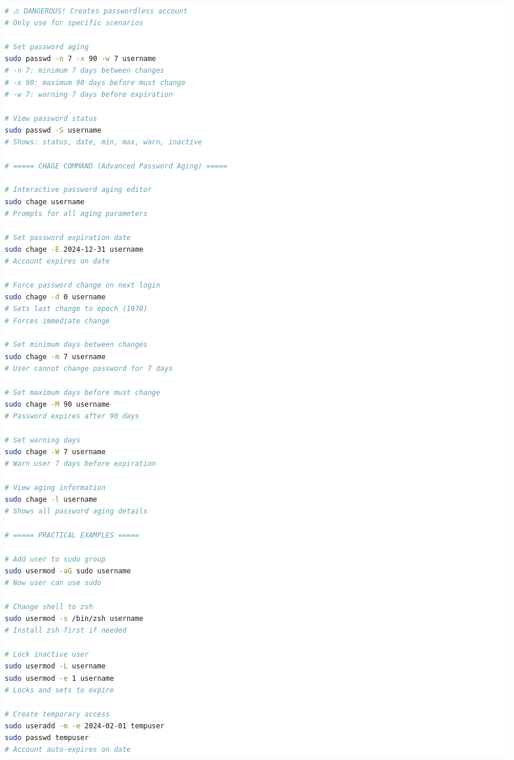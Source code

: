 ```bash
# ⚠️ DANGEROUS! Creates passwordless account
# Only use for specific scenarios

# Set password aging
sudo passwd -n 7 -x 90 -w 7 username
# -n 7: minimum 7 days between changes
# -x 90: maximum 90 days before must change
# -w 7: warning 7 days before expiration

# View password status
sudo passwd -S username
# Shows: status, date, min, max, warn, inactive

# ===== CHAGE COMMAND (Advanced Password Aging) =====

# Interactive password aging editor
sudo chage username
# Prompts for all aging parameters

# Set password expiration date
sudo chage -E 2024-12-31 username
# Account expires on date

# Force password change on next login
sudo chage -d 0 username
# Sets last change to epoch (1970)
# Forces immediate change

# Set minimum days between changes
sudo chage -m 7 username
# User cannot change password for 7 days

# Set maximum days before must change
sudo chage -M 90 username
# Password expires after 90 days

# Set warning days
sudo chage -W 7 username
# Warn user 7 days before expiration

# View aging information
sudo chage -l username
# Shows all password aging details

# ===== PRACTICAL EXAMPLES =====

# Add user to sudo group
sudo usermod -aG sudo username
# Now user can use sudo

# Change shell to zsh
sudo usermod -s /bin/zsh username
# Install zsh first if needed

# Lock inactive user
sudo usermod -L username
sudo usermod -e 1 username
# Locks and sets to expire

# Create temporary access
sudo useradd -m -e 2024-02-01 tempuser
sudo passwd tempuser
# Account auto-expires on date
```